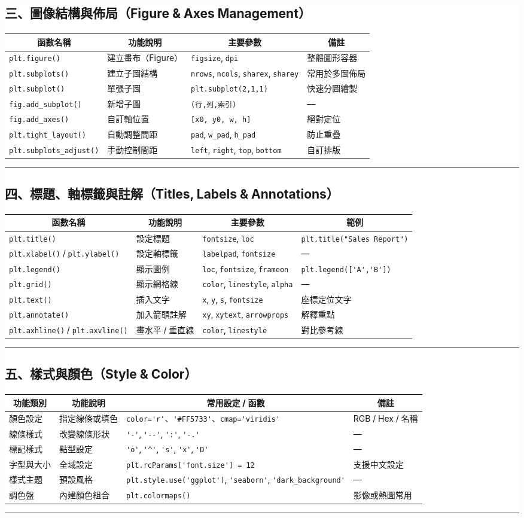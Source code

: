 
## 三、圖像結構與佈局（Figure & Axes Management）

| 函數名稱 | 功能說明 | 主要參數 | 備註 |
|------------|------------|-------------|------|
| `plt.figure()` | 建立畫布（Figure） | `figsize`, `dpi` | 整體圖形容器 |
| `plt.subplots()` | 建立子圖結構 | `nrows`, `ncols`, `sharex`, `sharey` | 常用於多圖佈局 |
| `plt.subplot()` | 單張子圖 | `plt.subplot(2,1,1)` | 快速分圖繪製 |
| `fig.add_subplot()` | 新增子圖 | `(行,列,索引)` | — |
| `fig.add_axes()` | 自訂軸位置 | `[x0, y0, w, h]` | 絕對定位 |
| `plt.tight_layout()` | 自動調整間距 | `pad`, `w_pad`, `h_pad` | 防止重疊 |
| `plt.subplots_adjust()` | 手動控制間距 | `left`, `right`, `top`, `bottom` | 自訂排版 |

---

## 四、標題、軸標籤與註解（Titles, Labels & Annotations）

| 函數名稱 | 功能說明 | 主要參數 | 範例 |
|------------|------------|-------------|------|
| `plt.title()` | 設定標題 | `fontsize`, `loc` | `plt.title("Sales Report")` |
| `plt.xlabel()` / `plt.ylabel()` | 設定軸標籤 | `labelpad`, `fontsize` | — |
| `plt.legend()` | 顯示圖例 | `loc`, `fontsize`, `frameon` | `plt.legend(['A','B'])` |
| `plt.grid()` | 顯示網格線 | `color`, `linestyle`, `alpha` | — |
| `plt.text()` | 插入文字 | `x`, `y`, `s`, `fontsize` | 座標定位文字 |
| `plt.annotate()` | 加入箭頭註解 | `xy`, `xytext`, `arrowprops` | 解釋重點 |
| `plt.axhline()` / `plt.axvline()` | 畫水平 / 垂直線 | `color`, `linestyle` | 對比參考線 |

---

## 五、樣式與顏色（Style & Color）

| 功能類別 | 功能說明 | 常用設定 / 函數 | 備註 |
|------------|------------|------------------|------|
| 顏色設定 | 指定線條或填色 | `color='r'`、`'#FF5733'`、`cmap='viridis'` | RGB / Hex / 名稱 |
| 線條樣式 | 改變線條形狀 | `'-'`, `'--'`, `':'`, `'-.'` | — |
| 標記樣式 | 點型設定 | `'o'`, `'^'`, `'s'`, `'x'`, `'D'` | — |
| 字型與大小 | 全域設定 | `plt.rcParams['font.size'] = 12` | 支援中文設定 |
| 樣式主題 | 預設風格 | `plt.style.use('ggplot')`, `'seaborn'`, `'dark_background'` | — |
| 調色盤 | 內建顏色組合 | `plt.colormaps()` | 影像或熱圖常用 |

---